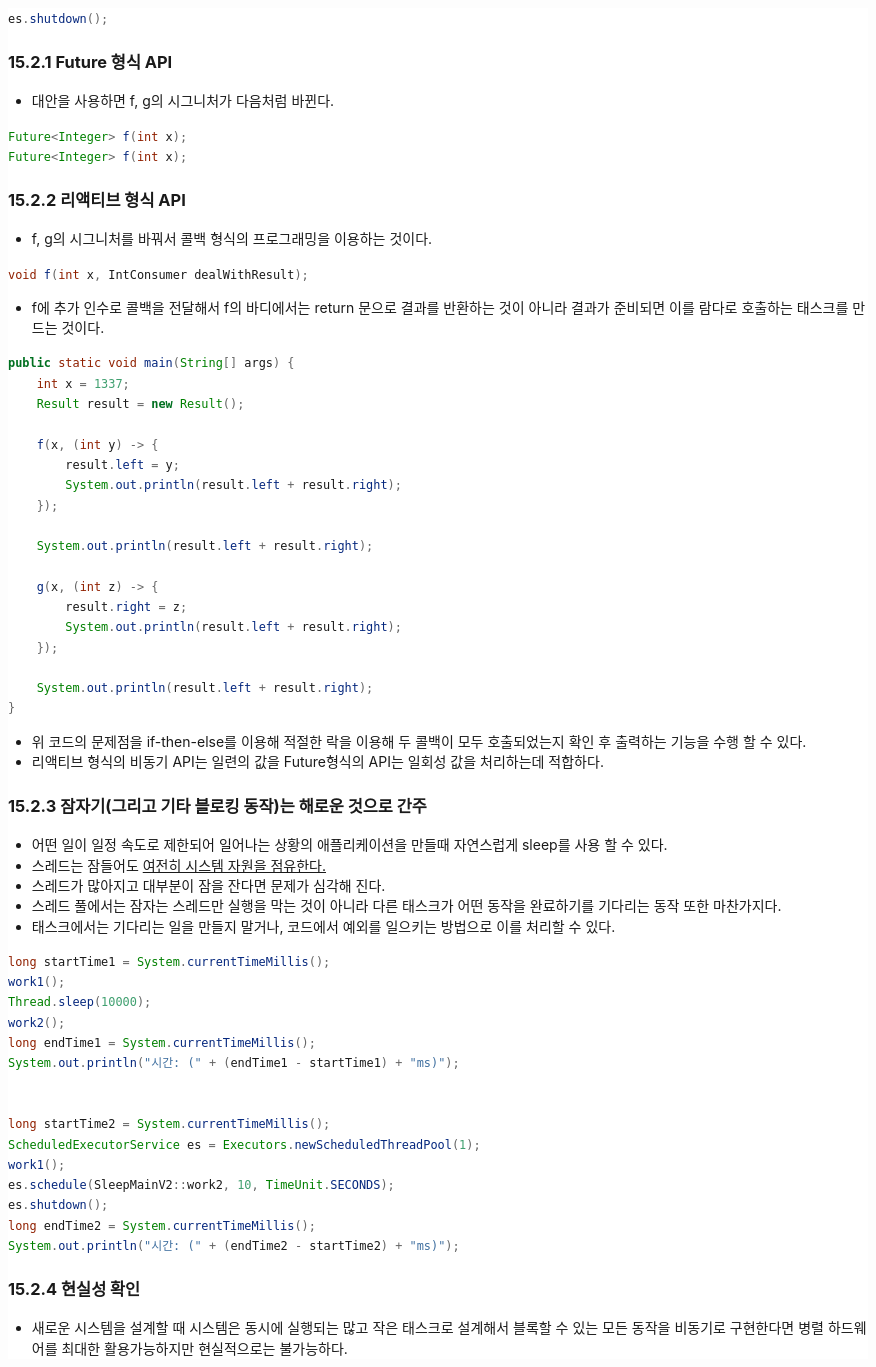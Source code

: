 ```java
es.shutdown();
```
### 15.2.1 Future 형식 API
- 대안을 사용하면 f, g의 시그니처가 다음처럼 바뀐다. 
```java
Future<Integer> f(int x); 
Future<Integer> f(int x);
```
### 15.2.2 리액티브 형식 API
- f, g의 시그니처를 바꿔서 콜백 형식의 프로그래밍을 이용하는 것이다.
```java
void f(int x, IntConsumer dealWithResult);
```
- f에 추가 인수로 콜백을 전달해서 f의 바디에서는 return 문으로 결과를 반환하는 것이 아니라 결과가 준비되면 이를 람다로 호출하는 태스크를 만드는 것이다. 
```java
public static void main(String[] args) {
    int x = 1337;
    Result result = new Result();

    f(x, (int y) -> {
        result.left = y;
        System.out.println(result.left + result.right);
    });

    System.out.println(result.left + result.right);

    g(x, (int z) -> {
        result.right = z;
        System.out.println(result.left + result.right);
    });

    System.out.println(result.left + result.right);
}
```
- 위 코드의 문제점을 if-then-else를 이용해 적절한 락을 이용해 두 콜백이 모두 호출되었는지 확인 후 출력하는 기능을 수행 할 수 있다. 
- 리액티브 형식의 비동기 API는 일련의 값을 Future형식의 API는 일회성 값을 처리하는데 적합하다. 
### 15.2.3 잠자기(그리고 기타 블로킹 동작)는 해로운 것으로 간주
- 어떤 일이 일정 속도로 제한되어 일어나는 상황의 애플리케이션을 만들때 자연스럽게 sleep를 사용 할 수 있다. 
- 스레드는 잠들어도 <u>여전히 시스템 자원을 점유한다.</u>
- 스레드가 많아지고 대부분이 잠을 잔다면 문제가 심각해 진다.  
- 스레드 풀에서는 잠자는 스레드만 실행을 막는 것이 아니라  다른 태스크가 어떤 동작을 완료하기를 기다리는 동작 또한 마찬가지다. 
- 태스크에서는 기다리는 일을 만들지 말거나, 코드에서 예외를 일으키는 방법으로 이를 처리할 수 있다.
```java
long startTime1 = System.currentTimeMillis();
work1();
Thread.sleep(10000);
work2();
long endTime1 = System.currentTimeMillis();
System.out.println("시간: (" + (endTime1 - startTime1) + "ms)");


long startTime2 = System.currentTimeMillis();
ScheduledExecutorService es = Executors.newScheduledThreadPool(1);
work1();
es.schedule(SleepMainV2::work2, 10, TimeUnit.SECONDS);
es.shutdown();
long endTime2 = System.currentTimeMillis();
System.out.println("시간: (" + (endTime2 - startTime2) + "ms)");
```
### 15.2.4 현실성 확인
- 새로운 시스템을 설계할 때 시스템은 동시에 실행되는 많고 작은  태스크로 설계해서 블록할 수 있는 모든 동작을 비동기로 구현한다면 병렬 하드웨어를 최대한 활용가능하지만 현실적으로는 불가능하다. 